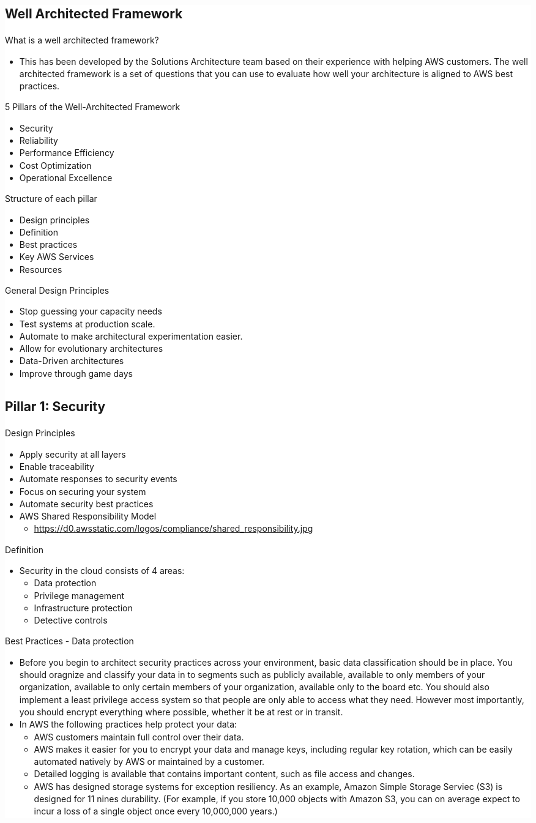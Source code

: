 Well Architected Framework
----------

What is a well architected framework?

* This has been developed by the Solutions Architecture team based on their experience with helping AWS customers. The well architected framework is a set of questions that you can use to evaluate how well your architecture is aligned to AWS best practices.

5 Pillars of the Well-Architected Framework

* Security
* Reliability
* Performance Efficiency
* Cost Optimization
* Operational Excellence

Structure of each pillar

* Design principles
* Definition
* Best practices
* Key AWS Services
* Resources


General Design Principles
* Stop guessing your capacity needs
* Test systems at production scale.
* Automate to make architectural experimentation easier.
* Allow for evolutionary architectures
* Data-Driven architectures
* Improve through game days

Pillar 1: Security
---------

Design Principles
* Apply security at all layers
* Enable traceability
* Automate responses to security events
* Focus on securing your system
* Automate security best practices
* AWS Shared Responsibility Model
  * https://d0.awsstatic.com/logos/compliance/shared_responsibility.jpg

Definition
* Security in the cloud consists of 4 areas:
  * Data protection
  * Privilege management
  * Infrastructure protection
  * Detective controls

Best Practices - Data protection
* Before you begin to architect security practices across your environment, basic data classification should be in place. You should oragnize and classify your data in to segments such as publicly available, available to only members of your organization, available to only certain members of your organization, available only to the board etc. You should also implement a least privilege access system so that people are only able to access what they need. However most importantly, you should encrypt everything where possible, whether it be at rest or in transit.
* In AWS the following practices help protect your data:
  * AWS customers maintain full control over their data.
  * AWS makes it easier for you to encrypt your data and manage keys, including regular key rotation, which can be easily automated natively by AWS or maintained by a customer.
  * Detailed logging is available that contains important content, such as file access and changes.
  * AWS has designed storage systems for exception resiliency. As an example, Amazon Simple Storage Serviec (S3) is designed for 11 nines durability. (For example, if you store 10,000 objects with Amazon S3, you can on average expect to incur a loss of a single object once every 10,000,000 years.)